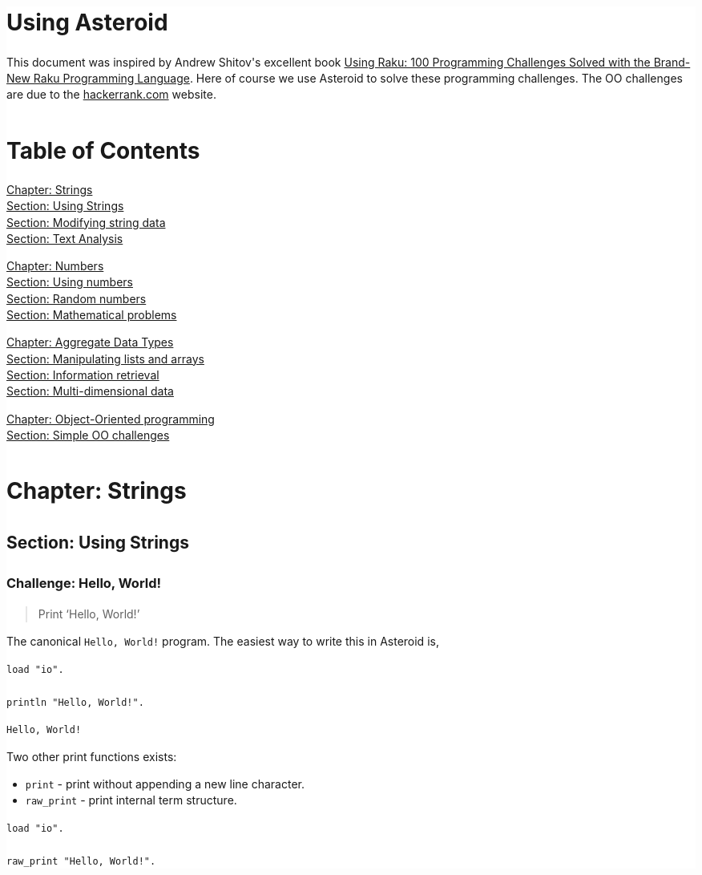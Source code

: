 # Using Asteroid

This document was inspired by Andrew Shitov's excellent book [Using Raku: 100 Programming Challenges Solved with the Brand-New Raku Programming Language](https://andrewshitov.com/wp-content/uploads/2020/01/Using-Raku.pdf).  Here of course we use Asteroid to solve these programming challenges. The OO challenges are due to the [hackerrank.com](https://www.hackerrank.com/domains/java/oop/difficulty/all/page/1) website.

# Table of Contents
[Chapter: Strings](#chapterstrings)<br>
  [Section: Using Strings](#usingstrings)<br>
  [Section: Modifying string data](#modifyingstrings)<br>
  [Section: Text Analysis](#textanalysis)<br>

[Chapter: Numbers](#numbers)<br>
  [Section: Using numbers](#sectionusingnumbers)<br>
  [Section: Random numbers](#randomnumbers)<br>
  [Section: Mathematical problems](#mathproblems)<br>

[Chapter: Aggregate Data Types](#datatypes)<br>
  [Section: Manipulating lists and arrays](#listsandarrays)<br>
  [Section: Information retrieval](#informationretrieval)<br>
  [Section: Multi-dimensional data](#multidimensionaldata)<br>

[Chapter: Object-Oriented programming](#oop)<br>
  [Section: Simple OO challenges](#simpleoochallenges)<br>

# Chapter: Strings <a name="chapterstrings"></a>
## Section: Using Strings <a name="usingstrings"></a>


### Challenge: Hello, World!

> Print ‘Hello, World!’

The canonical `Hello, World!` program.  The easiest way to write this in Asteroid is,


```
load "io".

println "Hello, World!".
```

    Hello, World!


Two other print functions exists:
- `print` - print without appending a new line character.
- `raw_print` - print internal term structure.


```
load "io".

raw_print "Hello, World!".
```
